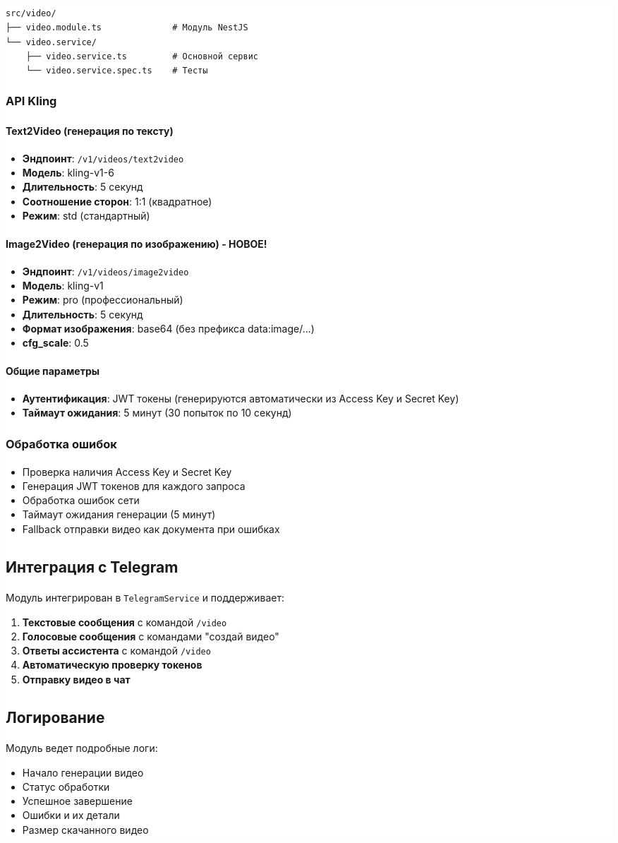 ```
src/video/
├── video.module.ts              # Модуль NestJS
└── video.service/
    ├── video.service.ts         # Основной сервис
    └── video.service.spec.ts    # Тесты
```

### API Kling

#### Text2Video (генерация по тексту)
- **Эндпоинт**: `/v1/videos/text2video`
- **Модель**: kling-v1-6
- **Длительность**: 5 секунд
- **Соотношение сторон**: 1:1 (квадратное)
- **Режим**: std (стандартный)

#### Image2Video (генерация по изображению) - НОВОЕ!
- **Эндпоинт**: `/v1/videos/image2video`  
- **Модель**: kling-v1
- **Режим**: pro (профессиональный)
- **Длительность**: 5 секунд
- **Формат изображения**: base64 (без префикса data:image/...)
- **cfg_scale**: 0.5

#### Общие параметры
- **Аутентификация**: JWT токены (генерируются автоматически из Access Key и Secret Key)
- **Таймаут ожидания**: 5 минут (30 попыток по 10 секунд)

### Обработка ошибок

- Проверка наличия Access Key и Secret Key
- Генерация JWT токенов для каждого запроса
- Обработка ошибок сети
- Таймаут ожидания генерации (5 минут)
- Fallback отправки видео как документа при ошибках

## Интеграция с Telegram

Модуль интегрирован в `TelegramService` и поддерживает:

1. **Текстовые сообщения** с командой `/video`
2. **Голосовые сообщения** с командами "создай видео"
3. **Ответы ассистента** с командой `/video`
4. **Автоматическую проверку токенов**
5. **Отправку видео в чат**

## Логирование

Модуль ведет подробные логи:
- Начало генерации видео
- Статус обработки
- Успешное завершение
- Ошибки и их детали
- Размер скачанного видео
